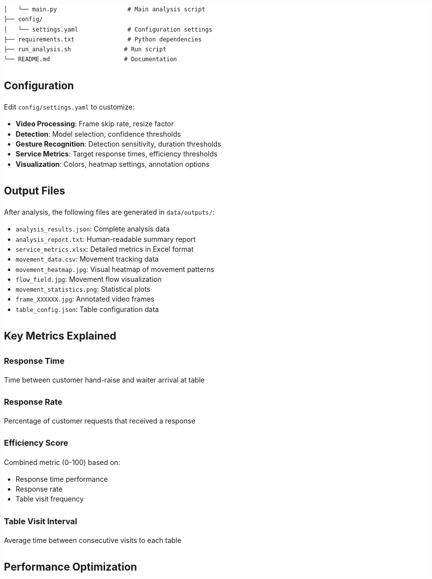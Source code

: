 ```
│   └── main.py                    # Main analysis script
├── config/
│   └── settings.yaml              # Configuration settings
├── requirements.txt               # Python dependencies
├── run_analysis.sh               # Run script
└── README.md                     # Documentation
```

## Configuration

Edit `config/settings.yaml` to customize:

- **Video Processing**: Frame skip rate, resize factor
- **Detection**: Model selection, confidence thresholds
- **Gesture Recognition**: Detection sensitivity, duration thresholds
- **Service Metrics**: Target response times, efficiency thresholds
- **Visualization**: Colors, heatmap settings, annotation options

## Output Files

After analysis, the following files are generated in `data/outputs/`:

- `analysis_results.json`: Complete analysis data
- `analysis_report.txt`: Human-readable summary report
- `service_metrics.xlsx`: Detailed metrics in Excel format
- `movement_data.csv`: Movement tracking data
- `movement_heatmap.jpg`: Visual heatmap of movement patterns
- `flow_field.jpg`: Movement flow visualization
- `movement_statistics.png`: Statistical plots
- `frame_XXXXXX.jpg`: Annotated video frames
- `table_config.json`: Table configuration data

## Key Metrics Explained

### Response Time
Time between customer hand-raise and waiter arrival at table

### Response Rate
Percentage of customer requests that received a response

### Efficiency Score
Combined metric (0-100) based on:
- Response time performance
- Response rate
- Table visit frequency

### Table Visit Interval
Average time between consecutive visits to each table

## Performance Optimization
